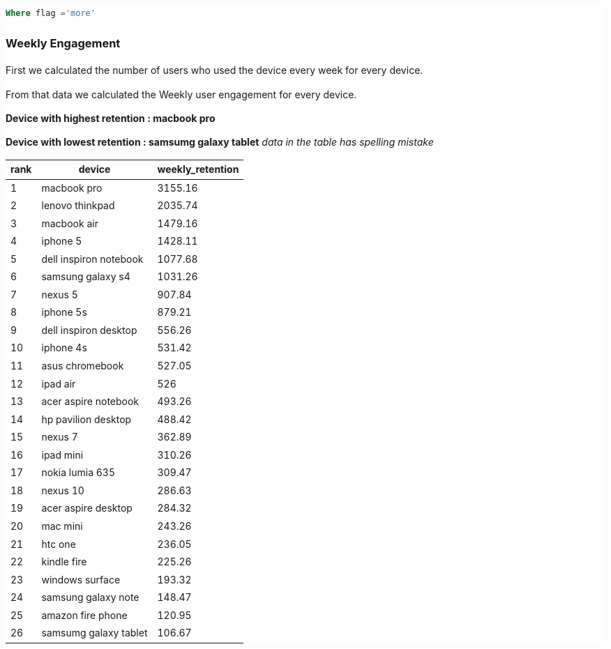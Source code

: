 ```sql
Where flag ='more'
```

### Weekly Engagement
First we calculated the number of users who used the device every week for every device.

From that data we calculated the Weekly user engagement for every device.

**Device with highest retention : macbook pro**

**Device with lowest retention : samsumg galaxy tablet**
*data in the table has spelling mistake*

| rank | device                 | weekly_retention |
| ---- | ---------------------- | ---------------- |
| 1    | macbook pro            | 3155.16          |
| 2    | lenovo thinkpad        | 2035.74          |
| 3    | macbook air            | 1479.16          |
| 4    | iphone 5               | 1428.11          |
| 5    | dell inspiron notebook | 1077.68          |
| 6    | samsung galaxy s4      | 1031.26          |
| 7    | nexus 5                | 907.84           |
| 8    | iphone 5s              | 879.21           |
| 9    | dell inspiron desktop  | 556.26           |
| 10   | iphone 4s              | 531.42           |
| 11   | asus chromebook        | 527.05           |
| 12   | ipad air               | 526              |
| 13   | acer aspire notebook   | 493.26           |
| 14   | hp pavilion desktop    | 488.42           |
| 15   | nexus 7                | 362.89           |
| 16   | ipad mini              | 310.26           |
| 17   | nokia lumia 635        | 309.47           |
| 18   | nexus 10               | 286.63           |
| 19   | acer aspire desktop    | 284.32           |
| 20   | mac mini               | 243.26           |
| 21   | htc one                | 236.05           |
| 22   | kindle fire            | 225.26           |
| 23   | windows surface        | 193.32           |
| 24   | samsung galaxy note    | 148.47           |
| 25   | amazon fire phone      | 120.95           |
| 26   | samsumg galaxy tablet  | 106.67           |
